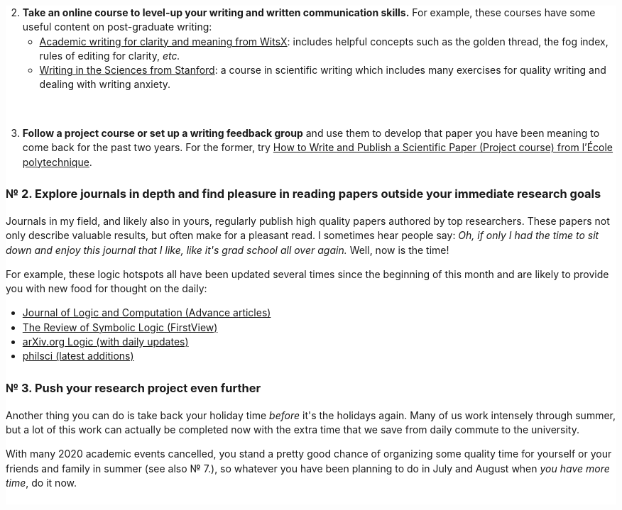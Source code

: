 2. <b>Take an online course to level-up your writing and written communication skills.</b> For example, these courses have some useful content on post-graduate writing:  
	- <a href="https://courses.edx.org/courses/course-v1:WitsX+WCMx+3T2019/course/">Academic writing for clarity and meaning from WitsX</a>: includes helpful concepts such as the golden thread, the fog index, rules of editing for clarity, <i>etc.</i>  
	- <a href="https://www.coursera.org/learn/sciwrite">Writing in the Sciences from Stanford</a>: a course in scientific writing which includes many exercises for quality writing and dealing with writing anxiety.  
<br>

3. <b>Follow a project course or set up a writing feedback group</b> and use them to develop that paper you have been meaning to come back for the past two years.
For the former, try <a href="https://www.coursera.org/learn/how-to-write-a-scientific-paper">How to Write and Publish a Scientific Paper (Project course) from l’École polytechnique</a>.

### № 2. Explore journals in depth and find pleasure in reading papers outside your immediate research goals

Journals in my field, and likely also in yours, regularly publish high quality papers authored by top researchers. These papers not only describe valuable results, but often make for a pleasant read. I sometimes hear people say: <i>Oh, if only I had the time to sit down and enjoy this journal that I like, like it's grad school all over again.</i> Well, now is the time!  

For example, these logic hotspots all have been updated several times since the beginning of this month and are likely to provide you with new food for thought on the daily:
- <a href="https://academic.oup.com/logcom/advance-articles">Journal of Logic and Computation (Advance articles)</a>  
- <a href="https://www.cambridge.org/core/journals/review-of-symbolic-logic/firstview">The Review of Symbolic Logic (FirstView)</a>  
- <a href="https://arxiv.org/list/math.LO/recent">arXiv.org Logic (with daily updates)</a>
- <a href="http://philsci-archive.pitt.edu/cgi/latest_days2?n=30">philsci (latest additions)</a>

### № 3. Push your research project even further

Another thing you can do is take back your holiday time <i>before</i> it's the holidays again. Many of us work intensely through summer, but a lot of this work can actually be completed now with the extra time that we save from daily commute to the university.

With many 2020 academic events cancelled, you stand a pretty good chance of organizing some quality time for yourself or your friends and family in summer (see also № 7.), so whatever you have been planning to do in July and August when <i>you have more time</i>, do it now.
<br><br>

<p align="center">